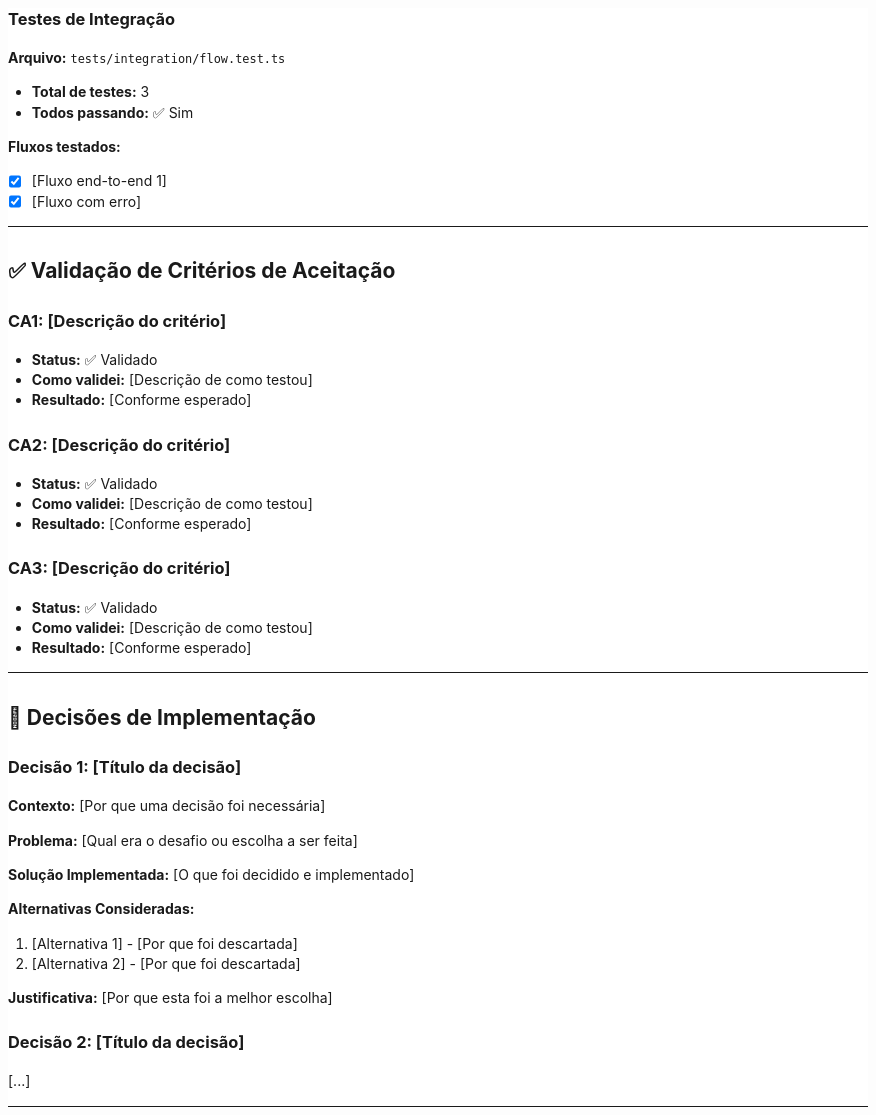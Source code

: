 ### Testes de Integração
**Arquivo:** `tests/integration/flow.test.ts`
- **Total de testes:** 3
- **Todos passando:** ✅ Sim

**Fluxos testados:**
- [x] [Fluxo end-to-end 1]
- [x] [Fluxo com erro]

---

## ✅ Validação de Critérios de Aceitação

### CA1: [Descrição do critério]
- **Status:** ✅ Validado
- **Como validei:** [Descrição de como testou]
- **Resultado:** [Conforme esperado]

### CA2: [Descrição do critério]
- **Status:** ✅ Validado
- **Como validei:** [Descrição de como testou]
- **Resultado:** [Conforme esperado]

### CA3: [Descrição do critério]
- **Status:** ✅ Validado
- **Como validei:** [Descrição de como testou]
- **Resultado:** [Conforme esperado]

---

## 🔧 Decisões de Implementação

### Decisão 1: [Título da decisão]
**Contexto:**
[Por que uma decisão foi necessária]

**Problema:**
[Qual era o desafio ou escolha a ser feita]

**Solução Implementada:**
[O que foi decidido e implementado]

**Alternativas Consideradas:**
1. [Alternativa 1] - [Por que foi descartada]
2. [Alternativa 2] - [Por que foi descartada]

**Justificativa:**
[Por que esta foi a melhor escolha]

### Decisão 2: [Título da decisão]
[...]

---